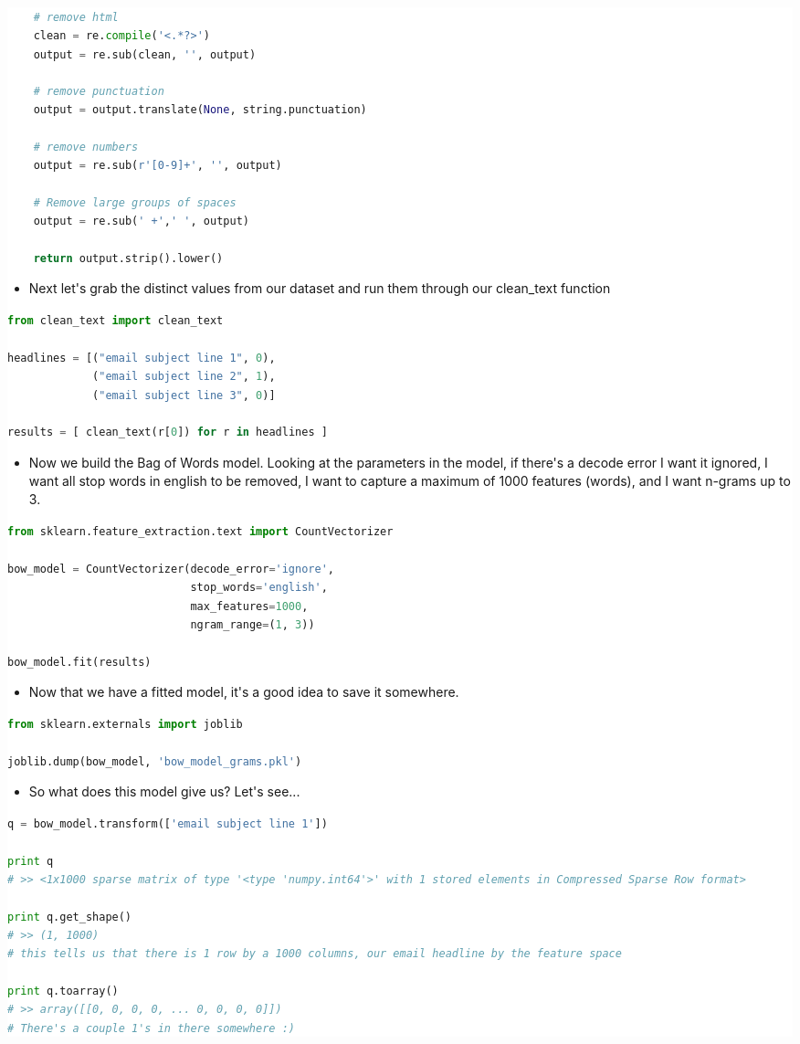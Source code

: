 ```Python
	# remove html
	clean = re.compile('<.*?>')
	output = re.sub(clean, '', output)

	# remove punctuation
	output = output.translate(None, string.punctuation)

	# remove numbers
	output = re.sub(r'[0-9]+', '', output)

	# Remove large groups of spaces
	output = re.sub(' +',' ', output)

	return output.strip().lower()
```

- Next let's grab the distinct values from our dataset and run them through our clean_text function

```Python
from clean_text import clean_text

headlines = [("email subject line 1", 0),
             ("email subject line 2", 1),
             ("email subject line 3", 0)]

results = [ clean_text(r[0]) for r in headlines ]
```

- Now we build the Bag of Words model.  Looking at the parameters in the model, if there's a decode error I want it ignored, I want all stop words in english to be removed, I want to capture a maximum of 1000 features (words), and I want n-grams up to 3.

```Python
from sklearn.feature_extraction.text import CountVectorizer

bow_model = CountVectorizer(decode_error='ignore',
                            stop_words='english',
                            max_features=1000,
                            ngram_range=(1, 3))

bow_model.fit(results)
```

- Now that we have a fitted model, it's a good idea to save it somewhere.

```Python
from sklearn.externals import joblib

joblib.dump(bow_model, 'bow_model_grams.pkl')
```

- So what does this model give us?  Let's see...

```Python
q = bow_model.transform(['email subject line 1'])

print q
# >> <1x1000 sparse matrix of type '<type 'numpy.int64'>' with 1 stored elements in Compressed Sparse Row format>

print q.get_shape()
# >> (1, 1000)
# this tells us that there is 1 row by a 1000 columns, our email headline by the feature space

print q.toarray()
# >> array([[0, 0, 0, 0, ... 0, 0, 0, 0]])
# There's a couple 1's in there somewhere :)
```
